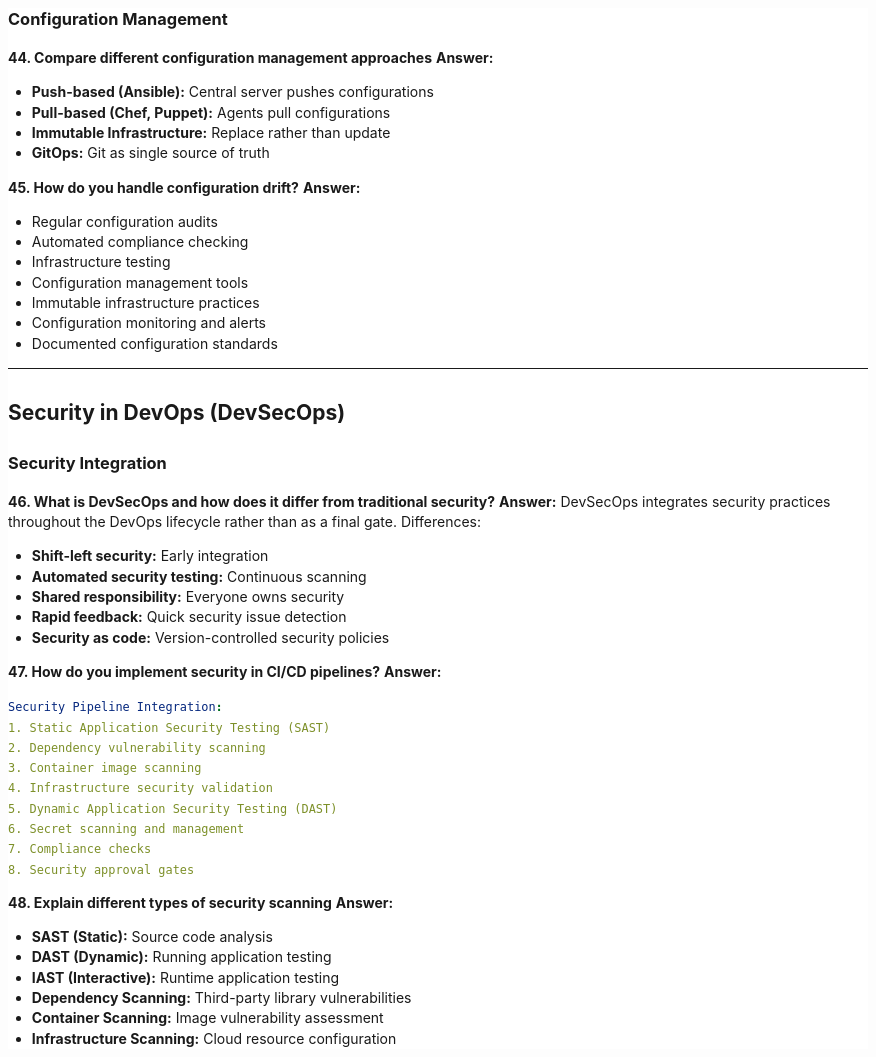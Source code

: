 ### Configuration Management

**44. Compare different configuration management approaches**
**Answer:**
- **Push-based (Ansible):** Central server pushes configurations
- **Pull-based (Chef, Puppet):** Agents pull configurations
- **Immutable Infrastructure:** Replace rather than update
- **GitOps:** Git as single source of truth

**45. How do you handle configuration drift?**
**Answer:**
- Regular configuration audits
- Automated compliance checking
- Infrastructure testing
- Configuration management tools
- Immutable infrastructure practices
- Configuration monitoring and alerts
- Documented configuration standards

---

## Security in DevOps (DevSecOps)

### Security Integration

**46. What is DevSecOps and how does it differ from traditional security?**
**Answer:** DevSecOps integrates security practices throughout the DevOps lifecycle rather than as a final gate. Differences:
- **Shift-left security:** Early integration
- **Automated security testing:** Continuous scanning
- **Shared responsibility:** Everyone owns security
- **Rapid feedback:** Quick security issue detection
- **Security as code:** Version-controlled security policies

**47. How do you implement security in CI/CD pipelines?**
**Answer:**
```yaml
Security Pipeline Integration:
1. Static Application Security Testing (SAST)
2. Dependency vulnerability scanning
3. Container image scanning
4. Infrastructure security validation
5. Dynamic Application Security Testing (DAST)
6. Secret scanning and management
7. Compliance checks
8. Security approval gates
```

**48. Explain different types of security scanning**
**Answer:**
- **SAST (Static):** Source code analysis
- **DAST (Dynamic):** Running application testing
- **IAST (Interactive):** Runtime application testing
- **Dependency Scanning:** Third-party library vulnerabilities
- **Container Scanning:** Image vulnerability assessment
- **Infrastructure Scanning:** Cloud resource configuration
